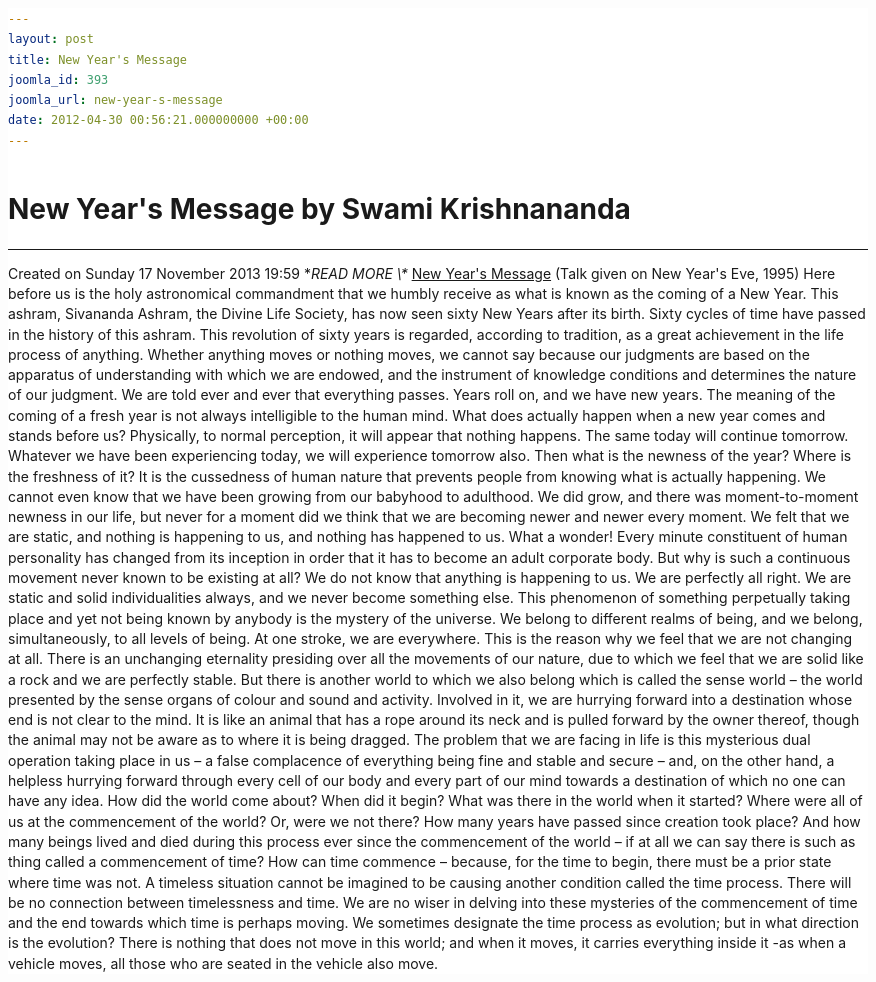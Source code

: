 ```yaml
---
layout: post
title: New Year's Message
joomla_id: 393
joomla_url: new-year-s-message
date: 2012-04-30 00:56:21.000000000 +00:00
---
```

# New Year's Message by Swami Krishnananda
* * *
Created on Sunday 17 November 2013 19:59
**READ MORE \\\** [New Year's Message](http://www.swami-krishnananda.org/disc/disc_139.html)
(Talk given on New Year's Eve, 1995) 
Here before us is the holy astronomical commandment that we humbly receive as what is known as the coming of a New Year. This ashram, Sivananda Ashram, the Divine Life Society, has now seen sixty New Years after its birth. Sixty cycles of time have passed in the history of this ashram. This revolution of sixty years is regarded, according to tradition, as a great achievement in the life process of anything.
Whether anything moves or nothing moves, we cannot say because our judgments are based on the apparatus of understanding with which we are endowed, and the instrument of knowledge conditions and determines the nature of our judgment. We are told ever and ever that everything passes. Years roll on, and we have new years. The meaning of the coming of a fresh year is not always intelligible to the human mind. What does actually happen when a new year comes and stands before us? Physically, to normal perception, it will appear that nothing happens. The same today will continue tomorrow. Whatever we have been experiencing today, we will experience tomorrow also.
Then what is the newness of the year? Where is the freshness of it? It is the cussedness of human nature that prevents people from knowing what is actually happening. We cannot even know that we have been growing from our babyhood to adulthood. We did grow, and there was moment-to-moment newness in our life, but never for a moment did we think that we are becoming newer and newer every moment. We felt that we are static, and nothing is happening to us, and nothing has happened to us. What a wonder! Every minute constituent of human personality has changed from its inception in order that it has to become an adult corporate body. But why is such a continuous movement never known to be existing at all? We do not know that anything is happening to us. We are perfectly all right. We are static and solid individualities always, and we never become something else.
This phenomenon of something perpetually taking place and yet not being known by anybody is the mystery of the universe. We belong to different realms of being, and we belong, simultaneously, to all levels of being. At one stroke, we are everywhere. This is the reason why we feel that we are not changing at all. There is an unchanging eternality presiding over all the movements of our nature, due to which we feel that we are solid like a rock and we are perfectly stable.
But there is another world to which we also belong which is called the sense world – the world presented by the sense organs of colour and sound and activity. Involved in it, we are hurrying forward into a destination whose end is not clear to the mind. It is like an animal that has a rope around its neck and is pulled forward by the owner thereof, though the animal may not be aware as to where it is being dragged.
The problem that we are facing in life is this mysterious dual operation taking place in us – a false complacence of everything being fine and stable and secure – and, on the other hand, a helpless hurrying forward through every cell of our body and every part of our mind towards a destination of which no one can have any idea.
How did the world come about? When did it begin? What was there in the world when it started? Where were all of us at the commencement of the world? Or, were we not there? How many years have passed since creation took place? And how many beings lived and died during this process ever since the commencement of the world – if at all we can say there is such as thing called a commencement of time? How can time commence – because, for the time to begin, there must be a prior state where time was not. A timeless situation cannot be imagined to be causing another condition called the time process. There will be no connection between timelessness and time.
We are no wiser in delving into these mysteries of the commencement of time and the end towards which time is perhaps moving. We sometimes designate the time process as evolution; but in what direction is the evolution? There is nothing that does not move in this world; and when it moves, it carries everything inside it -as when a vehicle moves, all those who are seated in the vehicle also move.